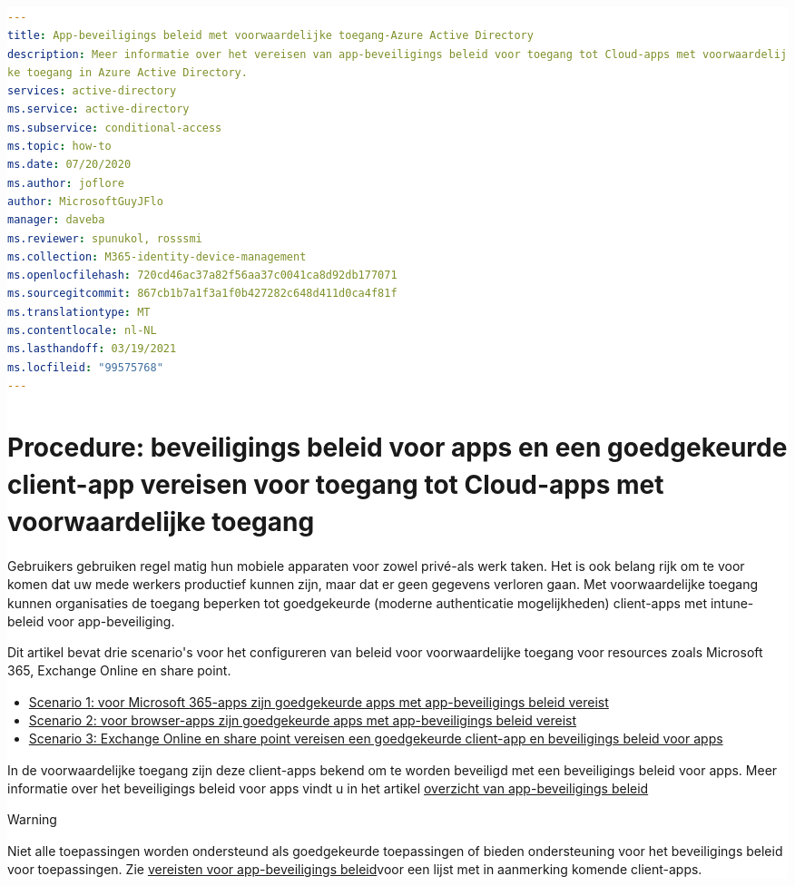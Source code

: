```yaml
---
title: App-beveiligings beleid met voorwaardelijke toegang-Azure Active Directory
description: Meer informatie over het vereisen van app-beveiligings beleid voor toegang tot Cloud-apps met voorwaardelijke toegang in Azure Active Directory.
services: active-directory
ms.service: active-directory
ms.subservice: conditional-access
ms.topic: how-to
ms.date: 07/20/2020
ms.author: joflore
author: MicrosoftGuyJFlo
manager: daveba
ms.reviewer: spunukol, rosssmi
ms.collection: M365-identity-device-management
ms.openlocfilehash: 720cd46ac37a82f56aa37c0041ca8d92db177071
ms.sourcegitcommit: 867cb1b7a1f3a1f0b427282c648d411d0ca4f81f
ms.translationtype: MT
ms.contentlocale: nl-NL
ms.lasthandoff: 03/19/2021
ms.locfileid: "99575768"
---
```

# <a name="how-to-require-app-protection-policy-and-an-approved-client-app-for-cloud-app-access-with-conditional-access"></a>Procedure: beveiligings beleid voor apps en een goedgekeurde client-app vereisen voor toegang tot Cloud-apps met voorwaardelijke toegang

Gebruikers gebruiken regel matig hun mobiele apparaten voor zowel privé-als werk taken. Het is ook belang rijk om te voor komen dat uw mede werkers productief kunnen zijn, maar dat er geen gegevens verloren gaan. Met voorwaardelijke toegang kunnen organisaties de toegang beperken tot goedgekeurde (moderne authenticatie mogelijkheden) client-apps met intune-beleid voor app-beveiliging.

Dit artikel bevat drie scenario's voor het configureren van beleid voor voorwaardelijke toegang voor resources zoals Microsoft 365, Exchange Online en share point.

- [Scenario 1: voor Microsoft 365-apps zijn goedgekeurde apps met app-beveiligings beleid vereist](#scenario-1-microsoft-365-apps-require-approved-apps-with-app-protection-policies)
- [Scenario 2: voor browser-apps zijn goedgekeurde apps met app-beveiligings beleid vereist](#scenario-2-browser-apps-require-approved-apps-with-app-protection-policies)
- [Scenario 3: Exchange Online en share point vereisen een goedgekeurde client-app en beveiligings beleid voor apps](#scenario-3-exchange-online-and-sharepoint-require-an-approved-client-app-and-app-protection-policy)

In de voorwaardelijke toegang zijn deze client-apps bekend om te worden beveiligd met een beveiligings beleid voor apps. Meer informatie over het beveiligings beleid voor apps vindt u in het artikel [overzicht van app-beveiligings beleid](/intune/apps/app-protection-policy)

> [!WARNING]
> Niet alle toepassingen worden ondersteund als goedgekeurde toepassingen of bieden ondersteuning voor het beveiligings beleid voor toepassingen. Zie [vereisten voor app-beveiligings beleid](concept-conditional-access-grant.md#require-app-protection-policy)voor een lijst met in aanmerking komende client-apps.
